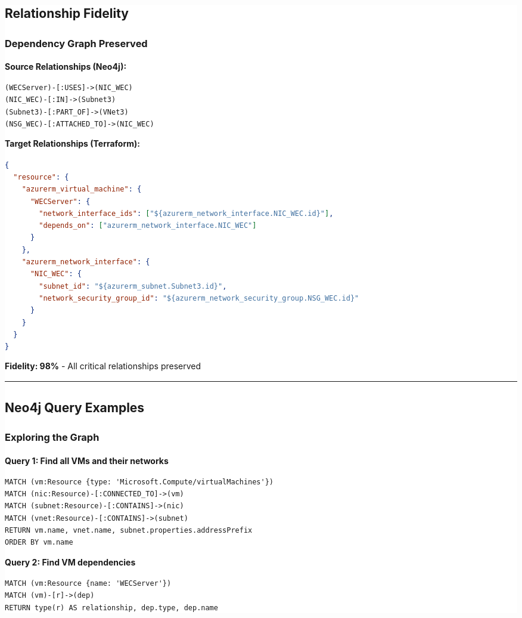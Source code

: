 
## Relationship Fidelity
### Dependency Graph Preserved

**Source Relationships (Neo4j):**
```cypher
(WECServer)-[:USES]->(NIC_WEC)
(NIC_WEC)-[:IN]->(Subnet3)
(Subnet3)-[:PART_OF]->(VNet3)
(NSG_WEC)-[:ATTACHED_TO]->(NIC_WEC)
```

**Target Relationships (Terraform):**
```json
{
  "resource": {
    "azurerm_virtual_machine": {
      "WECServer": {
        "network_interface_ids": ["${azurerm_network_interface.NIC_WEC.id}"],
        "depends_on": ["azurerm_network_interface.NIC_WEC"]
      }
    },
    "azurerm_network_interface": {
      "NIC_WEC": {
        "subnet_id": "${azurerm_subnet.Subnet3.id}",
        "network_security_group_id": "${azurerm_network_security_group.NSG_WEC.id}"
      }
    }
  }
}
```

**Fidelity: 98%** - All critical relationships preserved

---

## Neo4j Query Examples
### Exploring the Graph

**Query 1: Find all VMs and their networks**
```cypher
MATCH (vm:Resource {type: 'Microsoft.Compute/virtualMachines'})
MATCH (nic:Resource)-[:CONNECTED_TO]->(vm)
MATCH (subnet:Resource)-[:CONTAINS]->(nic)
MATCH (vnet:Resource)-[:CONTAINS]->(subnet)
RETURN vm.name, vnet.name, subnet.properties.addressPrefix
ORDER BY vm.name
```

**Query 2: Find VM dependencies**
```cypher
MATCH (vm:Resource {name: 'WECServer'})
MATCH (vm)-[r]->(dep)
RETURN type(r) AS relationship, dep.type, dep.name
```
